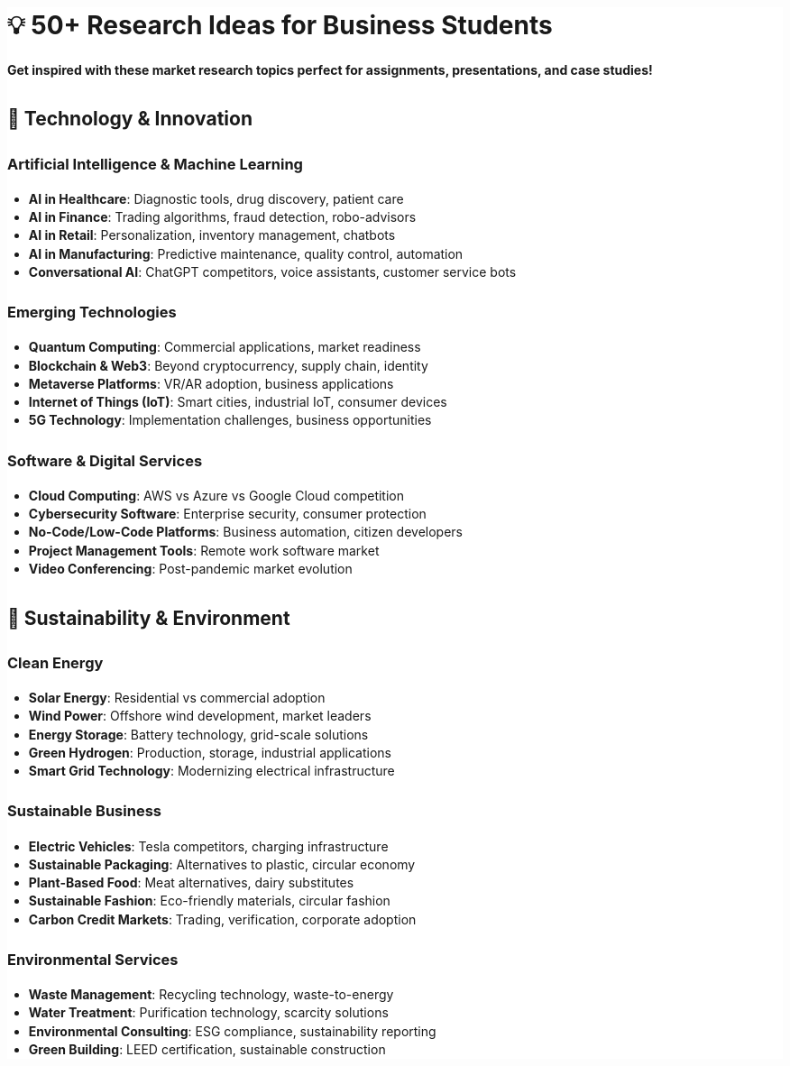 # 💡 50+ Research Ideas for Business Students

**Get inspired with these market research topics perfect for assignments, presentations, and case studies!**

## 🚀 Technology & Innovation

### Artificial Intelligence & Machine Learning
- **AI in Healthcare**: Diagnostic tools, drug discovery, patient care
- **AI in Finance**: Trading algorithms, fraud detection, robo-advisors
- **AI in Retail**: Personalization, inventory management, chatbots
- **AI in Manufacturing**: Predictive maintenance, quality control, automation
- **Conversational AI**: ChatGPT competitors, voice assistants, customer service bots

### Emerging Technologies
- **Quantum Computing**: Commercial applications, market readiness
- **Blockchain & Web3**: Beyond cryptocurrency, supply chain, identity
- **Metaverse Platforms**: VR/AR adoption, business applications
- **Internet of Things (IoT)**: Smart cities, industrial IoT, consumer devices
- **5G Technology**: Implementation challenges, business opportunities

### Software & Digital Services
- **Cloud Computing**: AWS vs Azure vs Google Cloud competition
- **Cybersecurity Software**: Enterprise security, consumer protection
- **No-Code/Low-Code Platforms**: Business automation, citizen developers
- **Project Management Tools**: Remote work software market
- **Video Conferencing**: Post-pandemic market evolution

## 🌱 Sustainability & Environment

### Clean Energy
- **Solar Energy**: Residential vs commercial adoption
- **Wind Power**: Offshore wind development, market leaders
- **Energy Storage**: Battery technology, grid-scale solutions
- **Green Hydrogen**: Production, storage, industrial applications
- **Smart Grid Technology**: Modernizing electrical infrastructure

### Sustainable Business
- **Electric Vehicles**: Tesla competitors, charging infrastructure
- **Sustainable Packaging**: Alternatives to plastic, circular economy
- **Plant-Based Food**: Meat alternatives, dairy substitutes
- **Sustainable Fashion**: Eco-friendly materials, circular fashion
- **Carbon Credit Markets**: Trading, verification, corporate adoption

### Environmental Services
- **Waste Management**: Recycling technology, waste-to-energy
- **Water Treatment**: Purification technology, scarcity solutions
- **Environmental Consulting**: ESG compliance, sustainability reporting
- **Green Building**: LEED certification, sustainable construction
